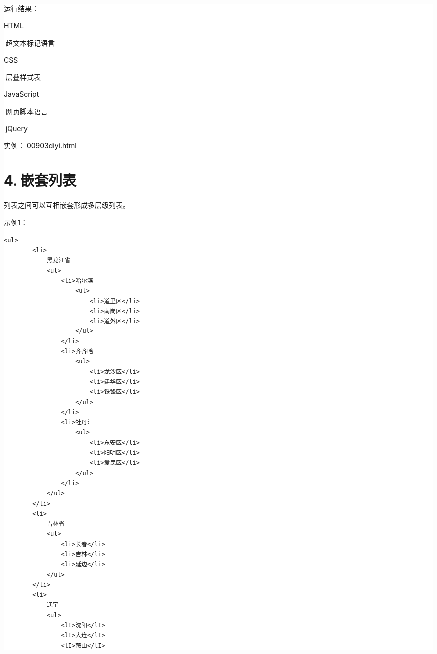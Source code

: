 运行结果：

HTML

​		超文本标记语言

CSS

​		层叠样式表

JavaScript

​		网页脚本语言

​		jQuery

实例： [00903diyi.html](00903diyi.html) 



# 4. 嵌套列表

列表之间可以互相嵌套形成多层级列表。

示例1：

```
<ul>
        <li>
            黑龙江省
            <ul>
                <li>哈尔滨
                    <ul>
                        <li>道里区</li>
                        <li>南岗区</li>
                        <li>道外区</li>
                    </ul>
                </li>
                <li>齐齐哈
                    <ul>
                        <li>龙沙区</li>
                        <li>建华区</li>
                        <li>铁锋区</li>
                    </ul>
                </li>
                <li>牡丹江
                    <ul>
                        <li>东安区</li>
                        <li>阳明区</li>
                        <li>爱民区</li>
                    </ul>
                </li>
            </ul>
        </li>
        <li>
            吉林省
            <ul>
                <li>长春</li>
                <li>吉林</li>
                <li>延边</li>
            </ul>
        </li>
        <li>
            辽宁
            <ul>
                <lI>沈阳</lI>
                <lI>大连</lI>
                <lI>鞍山</lI>
```
